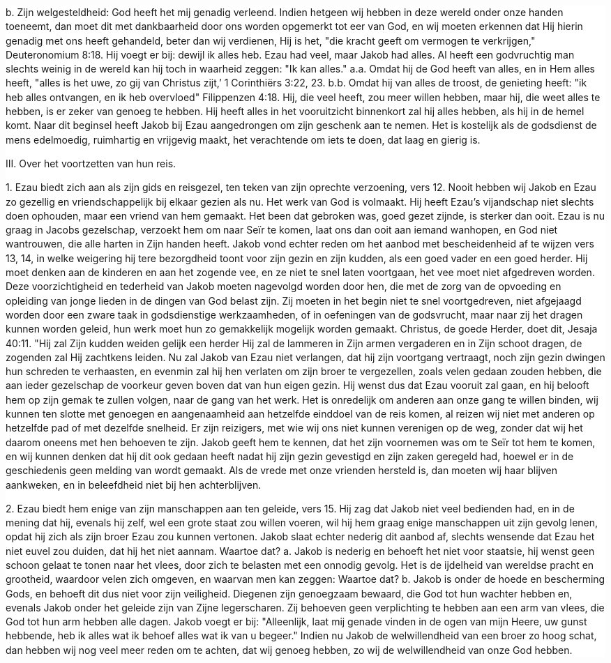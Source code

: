 b. Zijn welgesteldheid: God heeft het mij genadig verleend. Indien hetgeen wij hebben in deze wereld onder onze handen toeneemt, dan moet dit met dankbaarheid door ons worden opgemerkt tot eer van God, en wij moeten erkennen dat Hij hierin genadig met ons heeft gehandeld, beter dan wij verdienen, Hij is het, "die kracht geeft om vermogen te verkrijgen," Deuteronomium 8:18. Hij voegt er bij: dewijl ik alles heb. Ezau had veel, maar Jakob had alles. Al heeft een godvruchtig man slechts weinig in de wereld kan hij toch in waarheid zeggen: "Ik kan alles." a.a. Omdat hij de God heeft van alles, en in Hem alles heeft, "alles is het uwe, zo gij van Christus zijt,’ 1 Corinthiërs 3:22, 23. b.b. Omdat hij van alles de troost, de genieting heeft: "ik heb alles ontvangen, en ik heb overvloed" Filippenzen 4:18. Hij, die veel heeft, zou meer willen hebben, maar hij, die weet alles te hebben, is er zeker van genoeg te hebben. Hij heeft alles in het vooruitzicht binnenkort zal hij alles hebben, als hij in de hemel komt. Naar dit beginsel heeft Jakob bij Ezau aangedrongen om zijn geschenk aan te nemen. Het is kostelijk als de godsdienst de mens edelmoedig, ruimhartig en vrijgevig maakt, het verachtende om iets te doen, dat laag en gierig is.

III. Over het voortzetten van hun reis.

1\. Ezau biedt zich aan als zijn gids en reisgezel, ten teken van zijn oprechte verzoening, vers 12. Nooit hebben wij Jakob en Ezau zo gezellig en vriendschappelijk bij elkaar gezien als nu. Het werk van God is volmaakt. Hij heeft Ezau’s vijandschap niet slechts doen ophouden, maar een vriend van hem gemaakt. Het been dat gebroken was, goed gezet zijnde, is sterker dan ooit. Ezau is nu graag in Jacobs gezelschap, verzoekt hem om naar Seïr te komen, laat ons dan ooit aan iemand wanhopen, en God niet wantrouwen, die alle harten in Zijn handen heeft. Jakob vond echter reden om het aanbod met bescheidenheid af te wijzen vers 13, 14, in welke weigering hij tere bezorgdheid toont voor zijn gezin en zijn kudden, als een goed vader en een goed herder. Hij moet denken aan de kinderen en aan het zogende vee, en ze niet te snel laten voortgaan, het vee moet niet afgedreven worden. Deze voorzichtigheid en tederheid van Jakob moeten nagevolgd worden door hen, die met de zorg van de opvoeding en opleiding van jonge lieden in de dingen van God belast zijn. Zij moeten in het begin niet te snel voortgedreven, niet afgejaagd worden door een zware taak in godsdienstige werkzaamheden, of in oefeningen van de godsvrucht, maar naar zij het dragen kunnen worden geleid, hun werk moet hun zo gemakkelijk mogelijk worden gemaakt. Christus, de goede Herder, doet dit, Jesaja 40:11. "Hij zal Zijn kudden weiden gelijk een herder Hij zal de lammeren in Zijn armen vergaderen en in Zijn schoot dragen, de zogenden zal Hij zachtkens leiden. 
Nu zal Jakob van Ezau niet verlangen, dat hij zijn voortgang vertraagt, noch zijn gezin dwingen hun schreden te verhaasten, en evenmin zal hij hen verlaten om zijn broer te vergezellen, zoals velen gedaan zouden hebben, die aan ieder gezelschap de voorkeur geven boven dat van hun eigen gezin. Hij wenst dus dat Ezau vooruit zal gaan, en hij belooft hem op zijn gemak te zullen volgen, naar de gang van het werk. Het is onredelijk om anderen aan onze gang te willen binden, wij kunnen ten slotte met genoegen en aangenaamheid aan hetzelfde einddoel van de reis komen, al reizen wij niet met anderen op hetzelfde pad of met dezelfde snelheid. Er zijn reizigers, met wie wij ons niet kunnen verenigen op de weg, zonder dat wij het daarom oneens met hen behoeven te zijn. Jakob geeft hem te kennen, dat het zijn voornemen was om te Seïr tot hem te komen, en wij kunnen denken dat hij dit ook gedaan heeft nadat hij zijn gezin gevestigd en zijn zaken geregeld had, hoewel er in de geschiedenis geen melding van wordt gemaakt. Als de vrede met onze vrienden hersteld is, dan moeten wij haar blijven aankweken, en in beleefdheid niet bij hen achterblijven.

2\. Ezau biedt hem enige van zijn manschappen aan ten geleide, vers 15. Hij zag dat Jakob niet veel bedienden had, en in de mening dat hij, evenals hij zelf, wel een grote staat zou willen voeren, wil hij hem graag enige manschappen uit zijn gevolg lenen, opdat hij zich als zijn broer Ezau zou kunnen vertonen. Jakob slaat echter nederig dit aanbod af, slechts wensende dat Ezau het niet euvel zou duiden, dat hij het niet aannam. Waartoe dat? 
a. Jakob is nederig en behoeft het niet voor staatsie, hij wenst geen schoon gelaat te tonen naar het vlees, door zich te belasten met een onnodig gevolg. Het is de ijdelheid van wereldse pracht en grootheid, waardoor velen zich omgeven, en waarvan men kan zeggen: Waartoe dat? 
b. Jakob is onder de hoede en bescherming Gods, en behoeft dit dus niet voor zijn veiligheid. Diegenen zijn genoegzaam bewaard, die God tot hun wachter hebben en, evenals Jakob onder het geleide zijn van Zijne legerscharen. Zij behoeven geen verplichting te hebben aan een arm van vlees, die God tot hun arm hebben alle dagen. Jakob voegt er bij: "Alleenlijk, laat mij genade vinden in de ogen van mijn Heere, uw gunst hebbende, heb ik alles wat ik behoef alles wat ik van u begeer." Indien nu Jakob de welwillendheid van een broer zo hoog schat, dan hebben wij nog veel meer reden om te achten, dat wij genoeg hebben, zo wij de welwillendheid van onze God hebben.
